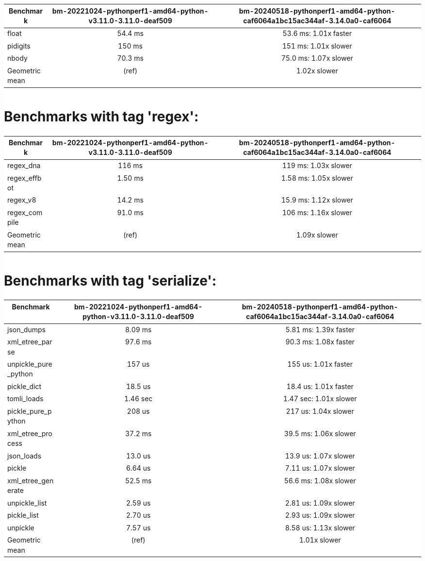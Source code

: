 | Benchmark      | bm-20221024-pythonperf1-amd64-python-v3.11.0-3.11.0-deaf509 | bm-20240518-pythonperf1-amd64-python-caf6064a1bc15ac344af-3.14.0a0-caf6064 |
|----------------|:-----------------------------------------------------------:|:--------------------------------------------------------------------------:|
| float          | 54.4 ms                                                     | 53.6 ms: 1.01x faster                                                      |
| pidigits       | 150 ms                                                      | 151 ms: 1.01x slower                                                       |
| nbody          | 70.3 ms                                                     | 75.0 ms: 1.07x slower                                                      |
| Geometric mean | (ref)                                                       | 1.02x slower                                                               |

Benchmarks with tag 'regex':
============================

| Benchmark      | bm-20221024-pythonperf1-amd64-python-v3.11.0-3.11.0-deaf509 | bm-20240518-pythonperf1-amd64-python-caf6064a1bc15ac344af-3.14.0a0-caf6064 |
|----------------|:-----------------------------------------------------------:|:--------------------------------------------------------------------------:|
| regex_dna      | 116 ms                                                      | 119 ms: 1.03x slower                                                       |
| regex_effbot   | 1.50 ms                                                     | 1.58 ms: 1.05x slower                                                      |
| regex_v8       | 14.2 ms                                                     | 15.9 ms: 1.12x slower                                                      |
| regex_compile  | 91.0 ms                                                     | 106 ms: 1.16x slower                                                       |
| Geometric mean | (ref)                                                       | 1.09x slower                                                               |

Benchmarks with tag 'serialize':
================================

| Benchmark            | bm-20221024-pythonperf1-amd64-python-v3.11.0-3.11.0-deaf509 | bm-20240518-pythonperf1-amd64-python-caf6064a1bc15ac344af-3.14.0a0-caf6064 |
|----------------------|:-----------------------------------------------------------:|:--------------------------------------------------------------------------:|
| json_dumps           | 8.09 ms                                                     | 5.81 ms: 1.39x faster                                                      |
| xml_etree_parse      | 97.6 ms                                                     | 90.3 ms: 1.08x faster                                                      |
| unpickle_pure_python | 157 us                                                      | 155 us: 1.01x faster                                                       |
| pickle_dict          | 18.5 us                                                     | 18.4 us: 1.01x faster                                                      |
| tomli_loads          | 1.46 sec                                                    | 1.47 sec: 1.01x slower                                                     |
| pickle_pure_python   | 208 us                                                      | 217 us: 1.04x slower                                                       |
| xml_etree_process    | 37.2 ms                                                     | 39.5 ms: 1.06x slower                                                      |
| json_loads           | 13.0 us                                                     | 13.9 us: 1.07x slower                                                      |
| pickle               | 6.64 us                                                     | 7.11 us: 1.07x slower                                                      |
| xml_etree_generate   | 52.5 ms                                                     | 56.6 ms: 1.08x slower                                                      |
| unpickle_list        | 2.59 us                                                     | 2.81 us: 1.09x slower                                                      |
| pickle_list          | 2.70 us                                                     | 2.93 us: 1.09x slower                                                      |
| unpickle             | 7.57 us                                                     | 8.58 us: 1.13x slower                                                      |
| Geometric mean       | (ref)                                                       | 1.01x slower                                                               |
